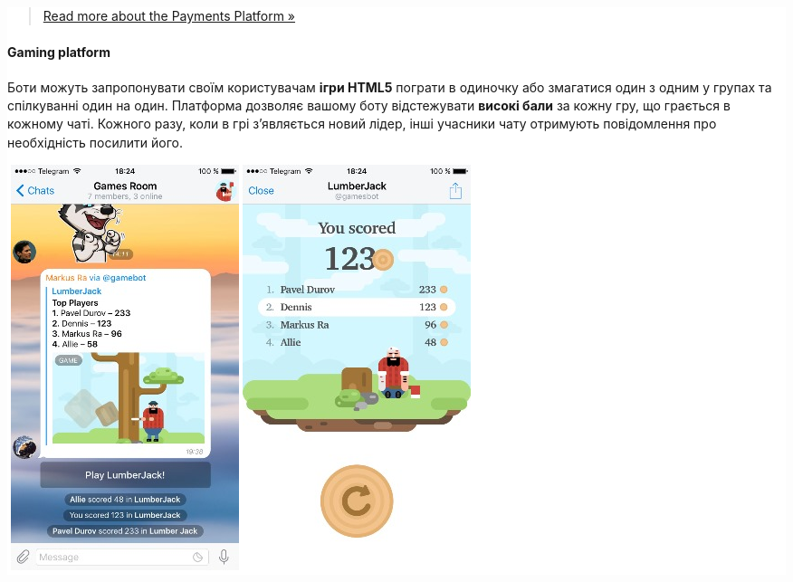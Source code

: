 <video class="blog_video_player tl_blog_vid_autoplay" onclick="videoTogglePlay(this)" autoplay="autoplay" loop="" controls="controls" muted="muted" poster="/file/464001377/1/0o3vSvY22g8.123356/deb4ed6951d780f7b7" style="max-width: 400px;" title="If your pizza place can't deliver a clone army, you're buying pizza from the wrong shop." alt="Video: Ordering a pizza through a Telegram channel">
  
 </video>

> [Read more about the Payments Platform »](https://core.telegram.org/bots/payments)

#### Gaming platform

Боти можуть запропонувати своїм користувачам **ігри HTML5** пограти в одиночку або змагатися один з одним у групах та спілкуванні один на один. Платформа дозволяє вашому боту відстежувати **високі бали** за кожну гру, що грається в кожному чаті. Кожного разу, коли в грі з’являється новий лідер, інші учасники чату отримують повідомлення про необхідність посилити його.

​    [![Game in a chat](media/8a0a21b6e9d111be4c.png)](https://core.telegram.org/file/811140306/1/dkciuEDbpxU.193188/8a0a21b6e9d111be4c)    [![In-game scoreboard and sharing button](media/04efd9e88644939a4f.png)](https://core.telegram.org/file/811140426/1/ZCw3vu_v8s0.109692/04efd9e88644939a4f)
